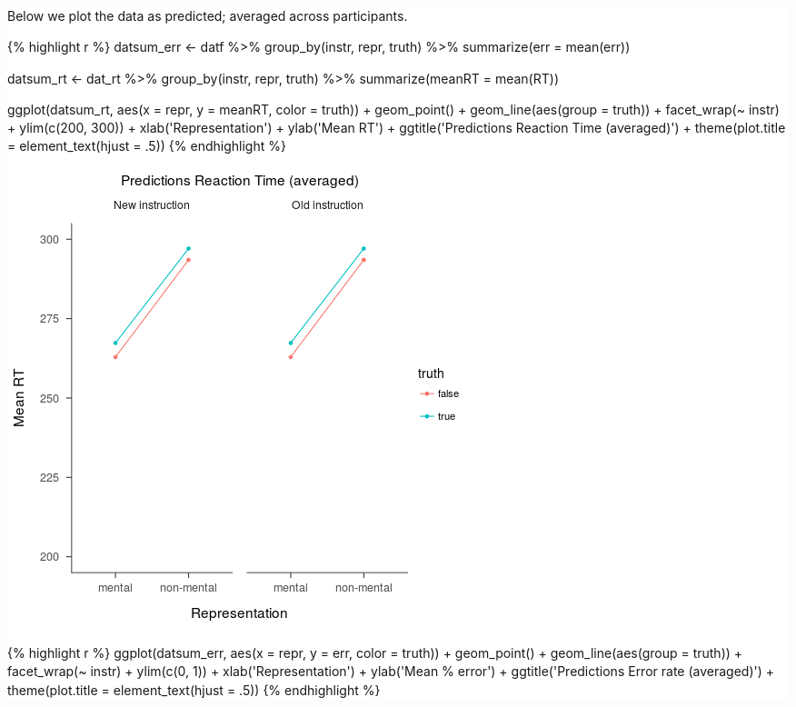Below we plot the data as predicted; averaged across participants.

{% highlight r %}
datsum_err <- datf %>% 
  group_by(instr, repr, truth) %>% 
  summarize(err = mean(err))

datsum_rt <- dat_rt %>% 
  group_by(instr, repr, truth) %>% 
  summarize(meanRT = mean(RT))

ggplot(datsum_rt, aes(x = repr, y = meanRT, color = truth)) +
  geom_point() +
  geom_line(aes(group = truth)) +
  facet_wrap(~ instr) +
  ylim(c(200, 300)) +
  xlab('Representation') +
  ylab('Mean RT') +
  ggtitle('Predictions Reaction Time (averaged)') +
  theme(plot.title = element_text(hjust = .5))
{% endhighlight %}

![plot of chunk unnamed-chunk-8](/figure/source/2017-01-21-registered-report-analysis/unnamed-chunk-8-1.png)

{% highlight r %}
ggplot(datsum_err, aes(x = repr, y = err, color = truth)) +
  geom_point() +
  geom_line(aes(group = truth)) +
  facet_wrap(~ instr) +
  ylim(c(0, 1)) +
  xlab('Representation') +
  ylab('Mean % error') +
  ggtitle('Predictions Error rate (averaged)') +
  theme(plot.title = element_text(hjust = .5))
{% endhighlight %}
